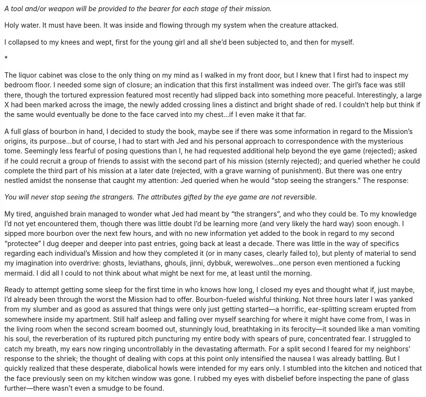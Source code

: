 *A tool and/or weapon will be provided to the bearer for each stage of their mission.*

Holy water. It must have been. It was inside and flowing through my system when the creature attacked.

I collapsed to my knees and wept, first for the young girl and all she’d been subjected to, and then for myself.

\*

The liquor cabinet was close to the only thing on my mind as I walked in my front door, but I knew that I first had to inspect my bedroom floor. I needed some sign of closure; an indication that this first installment was indeed over. The girl’s face was still there, though the tortured expression featured most recently had slipped back into something more peaceful. Interestingly, a large X had been marked across the image, the newly added crossing lines a distinct and bright shade of red. I couldn’t help but think if the same would eventually be done to the face carved into my chest...if I even make it that far.

A full glass of bourbon in hand, I decided to study the book, maybe see if there was some information in regard to the Mission’s origins, its purpose...but of course, I had to start with Jed and his personal approach to correspondence with the mysterious tome. Seemingly less fearful of posing questions than I, he had requested additional help beyond the eye game (rejected); asked if he could recruit a group of friends to assist with the second part of his mission (sternly rejected); and queried whether he could complete the third part of his mission at a later date (rejected, with a grave warning of punishment). But there was one entry nestled amidst the nonsense that caught my attention: Jed queried when he would “stop seeing the strangers.” The response:

*You will never stop seeing the strangers. The attributes gifted by the eye game are not reversible.*

My tired, anguished brain managed to wonder what Jed had meant by “the strangers”, and who they could be. To my knowledge I’d not yet encountered them, though there was little doubt I’d be learning more (and very likely the hard way) soon enough. I sipped more bourbon over the next few hours, and with no new information yet added to the book in regard to my second “protectee” I dug deeper and deeper into past entries, going back at least a decade. There was little in the way of specifics regarding each individual’s Mission and how they completed it (or in many cases, clearly failed to), but plenty of material to send my imagination into overdrive: ghosts, leviathans, ghouls, jinni, dybbuk, werewolves...one person even mentioned a fucking mermaid. I did all I could to not think about what might be next for me, at least until the morning.

Ready to attempt getting some sleep for the first time in who knows how long, I closed my eyes and thought what if, just maybe, I’d already been through the worst the Mission had to offer. Bourbon-fueled wishful thinking. Not three hours later I was yanked from my slumber and as good as assured that things were only just getting started—a horrific, ear-splitting scream erupted from somewhere inside my apartment. Still half asleep and falling over myself searching for where it might have come from, I was in the living room when the second scream boomed out, stunningly loud, breathtaking in its ferocity—it sounded like a man vomiting his soul, the reverberation of its ruptured pitch puncturing my entire body with spears of pure, concentrated fear. I struggled to catch my breath, my ears now ringing uncontrollably in the devastating aftermath. For a split second I feared for my neighbors’ response to the shriek; the thought of dealing with cops at this point only intensified the nausea I was already battling. But I quickly realized that these desperate, diabolical howls were intended for my ears only. I stumbled into the kitchen and noticed that the face previously seen on my kitchen window was gone. I rubbed my eyes with disbelief before inspecting the pane of glass further—there wasn’t even a smudge to be found.
